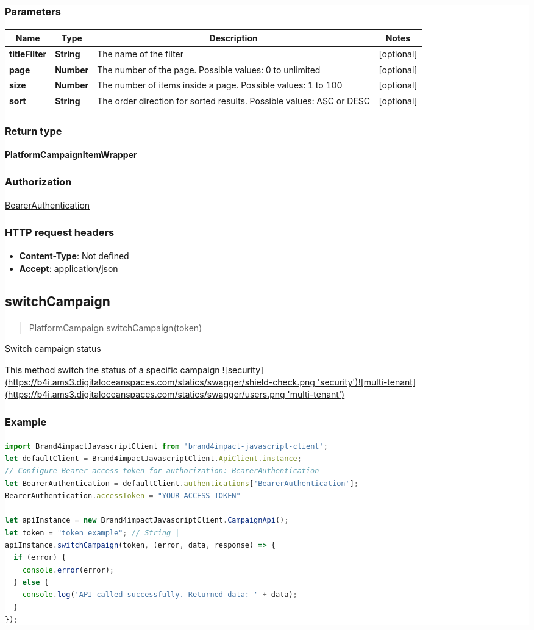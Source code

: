 ### Parameters


Name | Type | Description  | Notes
------------- | ------------- | ------------- | -------------
 **titleFilter** | **String**| The name of the filter | [optional] 
 **page** | **Number**| The number of the page. Possible values: 0 to unlimited | [optional] 
 **size** | **Number**| The number of items inside a page. Possible values: 1 to 100 | [optional] 
 **sort** | **String**| The order direction for sorted results. Possible values: ASC or DESC | [optional] 

### Return type

[**PlatformCampaignItemWrapper**](PlatformCampaignItemWrapper.md)

### Authorization

[BearerAuthentication](../README.md#BearerAuthentication)

### HTTP request headers

- **Content-Type**: Not defined
- **Accept**: application/json


## switchCampaign

> PlatformCampaign switchCampaign(token)

Switch campaign status

This method switch the status of a specific campaign  [![security](https://b4i.ams3.digitaloceanspaces.com/statics/swagger/shield-check.png &#39;security&#39;)](http://localhost:8080/backend/blog/home#seguridad)[![multi-tenant](https://b4i.ams3.digitaloceanspaces.com/statics/swagger/users.png &#39;multi-tenant&#39;)](http://localhost:8080/backend/blog/home#multitenant)

### Example

```javascript
import Brand4impactJavascriptClient from 'brand4impact-javascript-client';
let defaultClient = Brand4impactJavascriptClient.ApiClient.instance;
// Configure Bearer access token for authorization: BearerAuthentication
let BearerAuthentication = defaultClient.authentications['BearerAuthentication'];
BearerAuthentication.accessToken = "YOUR ACCESS TOKEN"

let apiInstance = new Brand4impactJavascriptClient.CampaignApi();
let token = "token_example"; // String | 
apiInstance.switchCampaign(token, (error, data, response) => {
  if (error) {
    console.error(error);
  } else {
    console.log('API called successfully. Returned data: ' + data);
  }
});
```
